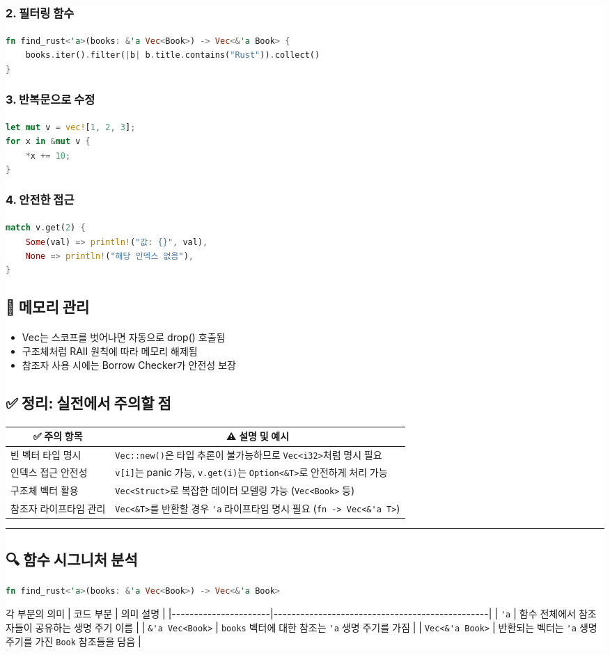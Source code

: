### 2. 필터링 함수
```rust
fn find_rust<'a>(books: &'a Vec<Book>) -> Vec<&'a Book> {
    books.iter().filter(|b| b.title.contains("Rust")).collect()
}
```

### 3. 반복문으로 수정
```rust
let mut v = vec![1, 2, 3];
for x in &mut v {
    *x += 10;
}
```


### 4. 안전한 접근
```rust
match v.get(2) {
    Some(val) => println!("값: {}", val),
    None => println!("해당 인덱스 없음"),
}
```


## 🧼 메모리 관리
- Vec<T>는 스코프를 벗어나면 자동으로 drop() 호출됨
- 구조체처럼 RAII 원칙에 따라 메모리 해제됨
- 참조자 사용 시에는 Borrow Checker가 안전성 보장

## ✅ 정리: 실전에서 주의할 점
| ✅ 주의 항목             | ⚠️ 설명 및 예시                                                  |
|--------------------------|------------------------------------------------------------------|
| 빈 벡터 타입 명시        | `Vec::new()`은 타입 추론이 불가능하므로 `Vec<i32>`처럼 명시 필요 |
| 인덱스 접근 안전성       | `v[i]`는 panic 가능, `v.get(i)`는 `Option<&T>`로 안전하게 처리 가능 |
| 구조체 벡터 활용         | `Vec<Struct>`로 복잡한 데이터 모델링 가능 (`Vec<Book>` 등)       |
| 참조자 라이프타임 관리   | `Vec<&T>`를 반환할 경우 `'a` 라이프타임 명시 필요 (`fn -> Vec<&'a T>`) |

---



## 🔍 함수 시그니처 분석
```rust
fn find_rust<'a>(books: &'a Vec<Book>) -> Vec<&'a Book>
```

각 부분의 의미
| 코드 부분             | 의미 설명                                      |
|----------------------|------------------------------------------------|
| `'a`                 | 함수 전체에서 참조자들이 공유하는 생명 주기 이름 |
| `&'a Vec<Book>`      | `books` 벡터에 대한 참조는 `'a` 생명 주기를 가짐 |
| `Vec<&'a Book>`      | 반환되는 벡터는 `'a` 생명 주기를 가진 `Book` 참조들을 담음 |
